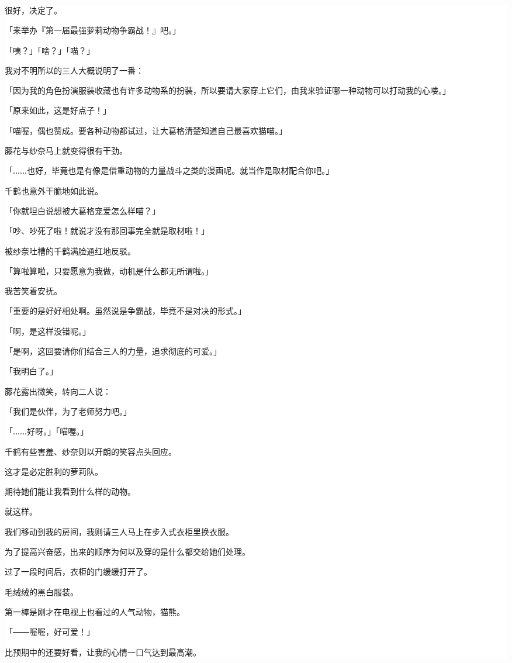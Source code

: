 很好，决定了。

「来举办『第一届最强萝莉动物争霸战！』吧。」

「咦？」「啥？」「喵？」

我对不明所以的三人大概说明了一番：

「因为我的角色扮演服装收藏也有许多动物系的扮装，所以要请大家穿上它们，由我来验证哪一种动物可以打动我的心喽。」

「原来如此，这是好点子！」

「喵喔，偶也赞成。要各种动物都试过，让大葛格清楚知道自己最喜欢猫喵。」

藤花与纱奈马上就变得很有干劲。

「……也好，毕竟也是有像是借重动物的力量战斗之类的漫画呢。就当作是取材配合你吧。」

千鹤也意外干脆地如此说。

「你就坦白说想被大葛格宠爱怎么样喵？」

「吵、吵死了啦！就说才没有那回事完全就是取材啦！」

被纱奈吐槽的千鹤满脸通红地反驳。

「算啦算啦，只要愿意为我做，动机是什么都无所谓啦。」

我苦笑着安抚。

「重要的是好好相处啊。虽然说是争霸战，毕竟不是对决的形式。」

「啊，是这样没错呢。」

「是啊，这回要请你们结合三人的力量，追求彻底的可爱。」

「我明白了。」

藤花露出微笑，转向二人说：

「我们是伙伴，为了老师努力吧。」

「……好呀。」「喵喔。」

千鹤有些害羞、纱奈则以开朗的笑容点头回应。

这才是必定胜利的萝莉队。

期待她们能让我看到什么样的动物。

就这样。

我们移动到我的房间，我则请三人马上在步入式衣柜里换衣服。

为了提高兴奋感，出来的顺序为何以及穿的是什么都交给她们处理。

过了一段时间后，衣柜的门缓缓打开了。

毛绒绒的黑白服装。

第一棒是刚才在电视上也看过的人气动物，猫熊。

「——喔喔，好可爱！」

比预期中的还要好看，让我的心情一口气达到最高潮。
